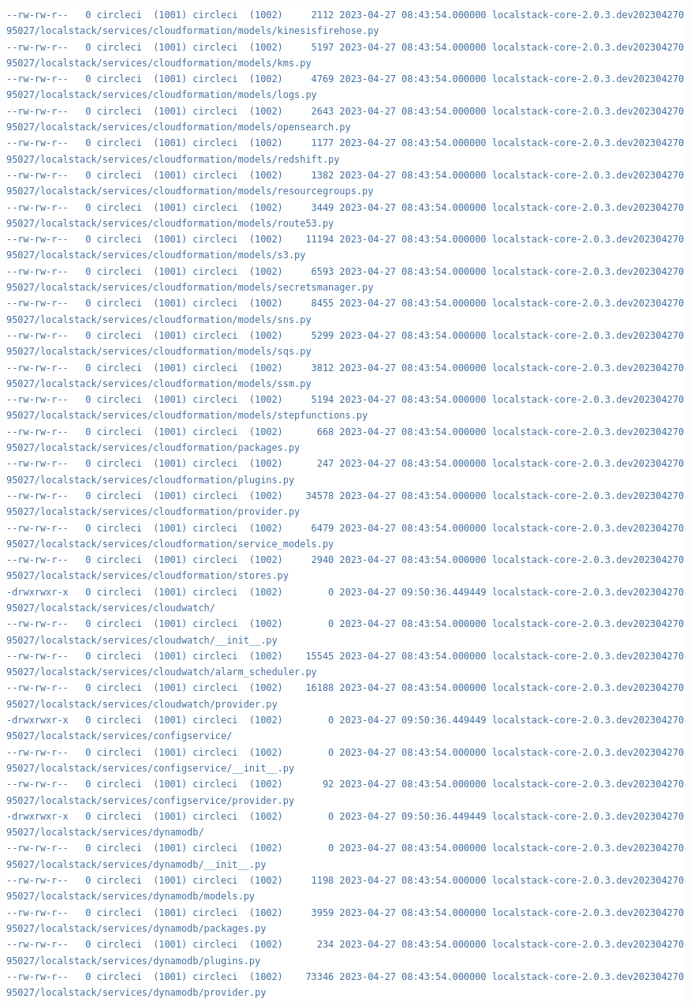 ```diff
--rw-rw-r--   0 circleci  (1001) circleci  (1002)     2112 2023-04-27 08:43:54.000000 localstack-core-2.0.3.dev20230427095027/localstack/services/cloudformation/models/kinesisfirehose.py
--rw-rw-r--   0 circleci  (1001) circleci  (1002)     5197 2023-04-27 08:43:54.000000 localstack-core-2.0.3.dev20230427095027/localstack/services/cloudformation/models/kms.py
--rw-rw-r--   0 circleci  (1001) circleci  (1002)     4769 2023-04-27 08:43:54.000000 localstack-core-2.0.3.dev20230427095027/localstack/services/cloudformation/models/logs.py
--rw-rw-r--   0 circleci  (1001) circleci  (1002)     2643 2023-04-27 08:43:54.000000 localstack-core-2.0.3.dev20230427095027/localstack/services/cloudformation/models/opensearch.py
--rw-rw-r--   0 circleci  (1001) circleci  (1002)     1177 2023-04-27 08:43:54.000000 localstack-core-2.0.3.dev20230427095027/localstack/services/cloudformation/models/redshift.py
--rw-rw-r--   0 circleci  (1001) circleci  (1002)     1382 2023-04-27 08:43:54.000000 localstack-core-2.0.3.dev20230427095027/localstack/services/cloudformation/models/resourcegroups.py
--rw-rw-r--   0 circleci  (1001) circleci  (1002)     3449 2023-04-27 08:43:54.000000 localstack-core-2.0.3.dev20230427095027/localstack/services/cloudformation/models/route53.py
--rw-rw-r--   0 circleci  (1001) circleci  (1002)    11194 2023-04-27 08:43:54.000000 localstack-core-2.0.3.dev20230427095027/localstack/services/cloudformation/models/s3.py
--rw-rw-r--   0 circleci  (1001) circleci  (1002)     6593 2023-04-27 08:43:54.000000 localstack-core-2.0.3.dev20230427095027/localstack/services/cloudformation/models/secretsmanager.py
--rw-rw-r--   0 circleci  (1001) circleci  (1002)     8455 2023-04-27 08:43:54.000000 localstack-core-2.0.3.dev20230427095027/localstack/services/cloudformation/models/sns.py
--rw-rw-r--   0 circleci  (1001) circleci  (1002)     5299 2023-04-27 08:43:54.000000 localstack-core-2.0.3.dev20230427095027/localstack/services/cloudformation/models/sqs.py
--rw-rw-r--   0 circleci  (1001) circleci  (1002)     3812 2023-04-27 08:43:54.000000 localstack-core-2.0.3.dev20230427095027/localstack/services/cloudformation/models/ssm.py
--rw-rw-r--   0 circleci  (1001) circleci  (1002)     5194 2023-04-27 08:43:54.000000 localstack-core-2.0.3.dev20230427095027/localstack/services/cloudformation/models/stepfunctions.py
--rw-rw-r--   0 circleci  (1001) circleci  (1002)      668 2023-04-27 08:43:54.000000 localstack-core-2.0.3.dev20230427095027/localstack/services/cloudformation/packages.py
--rw-rw-r--   0 circleci  (1001) circleci  (1002)      247 2023-04-27 08:43:54.000000 localstack-core-2.0.3.dev20230427095027/localstack/services/cloudformation/plugins.py
--rw-rw-r--   0 circleci  (1001) circleci  (1002)    34578 2023-04-27 08:43:54.000000 localstack-core-2.0.3.dev20230427095027/localstack/services/cloudformation/provider.py
--rw-rw-r--   0 circleci  (1001) circleci  (1002)     6479 2023-04-27 08:43:54.000000 localstack-core-2.0.3.dev20230427095027/localstack/services/cloudformation/service_models.py
--rw-rw-r--   0 circleci  (1001) circleci  (1002)     2940 2023-04-27 08:43:54.000000 localstack-core-2.0.3.dev20230427095027/localstack/services/cloudformation/stores.py
-drwxrwxr-x   0 circleci  (1001) circleci  (1002)        0 2023-04-27 09:50:36.449449 localstack-core-2.0.3.dev20230427095027/localstack/services/cloudwatch/
--rw-rw-r--   0 circleci  (1001) circleci  (1002)        0 2023-04-27 08:43:54.000000 localstack-core-2.0.3.dev20230427095027/localstack/services/cloudwatch/__init__.py
--rw-rw-r--   0 circleci  (1001) circleci  (1002)    15545 2023-04-27 08:43:54.000000 localstack-core-2.0.3.dev20230427095027/localstack/services/cloudwatch/alarm_scheduler.py
--rw-rw-r--   0 circleci  (1001) circleci  (1002)    16188 2023-04-27 08:43:54.000000 localstack-core-2.0.3.dev20230427095027/localstack/services/cloudwatch/provider.py
-drwxrwxr-x   0 circleci  (1001) circleci  (1002)        0 2023-04-27 09:50:36.449449 localstack-core-2.0.3.dev20230427095027/localstack/services/configservice/
--rw-rw-r--   0 circleci  (1001) circleci  (1002)        0 2023-04-27 08:43:54.000000 localstack-core-2.0.3.dev20230427095027/localstack/services/configservice/__init__.py
--rw-rw-r--   0 circleci  (1001) circleci  (1002)       92 2023-04-27 08:43:54.000000 localstack-core-2.0.3.dev20230427095027/localstack/services/configservice/provider.py
-drwxrwxr-x   0 circleci  (1001) circleci  (1002)        0 2023-04-27 09:50:36.449449 localstack-core-2.0.3.dev20230427095027/localstack/services/dynamodb/
--rw-rw-r--   0 circleci  (1001) circleci  (1002)        0 2023-04-27 08:43:54.000000 localstack-core-2.0.3.dev20230427095027/localstack/services/dynamodb/__init__.py
--rw-rw-r--   0 circleci  (1001) circleci  (1002)     1198 2023-04-27 08:43:54.000000 localstack-core-2.0.3.dev20230427095027/localstack/services/dynamodb/models.py
--rw-rw-r--   0 circleci  (1001) circleci  (1002)     3959 2023-04-27 08:43:54.000000 localstack-core-2.0.3.dev20230427095027/localstack/services/dynamodb/packages.py
--rw-rw-r--   0 circleci  (1001) circleci  (1002)      234 2023-04-27 08:43:54.000000 localstack-core-2.0.3.dev20230427095027/localstack/services/dynamodb/plugins.py
--rw-rw-r--   0 circleci  (1001) circleci  (1002)    73346 2023-04-27 08:43:54.000000 localstack-core-2.0.3.dev20230427095027/localstack/services/dynamodb/provider.py
```